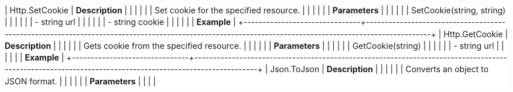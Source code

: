 | Http.SetCookie                | **Description**                                                                                                                                      |
|                               |                                                                                                                                                      |
|                               | Set cookie for the specified resource.                                                                                                               |
|                               |                                                                                                                                                      |
|                               | **Parameters**                                                                                                                                       |
|                               |                                                                                                                                                      |
|                               | SetCookie(string, string)                                                                                                                            |
|                               |                                                                                                                                                      |
|                               | - string url                                                                                                                                         |
|                               |                                                                                                                                                      |
|                               | - string cookie                                                                                                                                      |
|                               |                                                                                                                                                      |
|                               | **Example**                                                                                                                                          |
+-------------------------------+------------------------------------------------------------------------------------------------------------------------------------------------------+
| Http.GetCookie                | **Description**                                                                                                                                      |
|                               |                                                                                                                                                      |
|                               | Gets cookie from the specified resource.                                                                                                             |
|                               |                                                                                                                                                      |
|                               | **Parameters**                                                                                                                                       |
|                               |                                                                                                                                                      |
|                               | GetCookie(string)                                                                                                                                    |
|                               |                                                                                                                                                      |
|                               | - string url                                                                                                                                         |
|                               |                                                                                                                                                      |
|                               | **Example**                                                                                                                                          |
+-------------------------------+------------------------------------------------------------------------------------------------------------------------------------------------------+
| Json.ToJson                   | **Description**                                                                                                                                      |
|                               |                                                                                                                                                      |
|                               | Converts an object to JSON format.                                                                                                                   |
|                               |                                                                                                                                                      |
|                               | **Parameters**                                                                                                                                       |
|                               |                                                                                                                                                      |